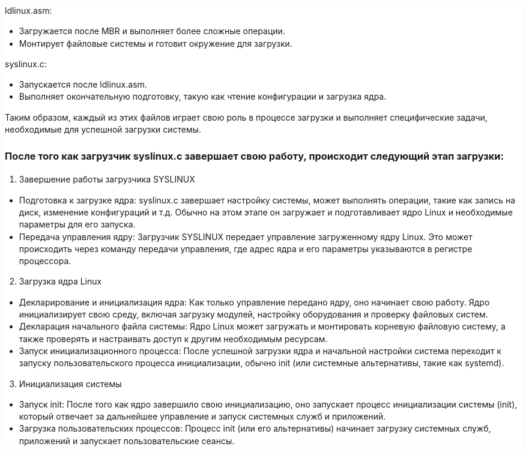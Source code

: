 ldlinux.asm:
- Загружается после MBR и выполняет более сложные операции.
- Монтирует файловые системы и готовит окружение для загрузки.

syslinux.c:
- Запускается после ldlinux.asm.
- Выполняет окончательную подготовку, такую как чтение конфигурации и загрузка ядра.

Таким образом, каждый из этих файлов играет свою роль в процессе загрузки и выполняет специфические задачи, необходимые для успешной загрузки системы.


### После того как загрузчик syslinux.c завершает свою работу, происходит следующий этап загрузки:

1. Завершение работы загрузчика SYSLINUX
- Подготовка к загрузке ядра: syslinux.c завершает настройку системы, может выполнять операции, такие как запись на диск, изменение конфигураций и т.д. Обычно на этом этапе он загружает и подготавливает ядро Linux и необходимые параметры для его запуска.
- Передача управления ядру: Загрузчик SYSLINUX передает управление загруженному ядру Linux. Это может происходить через команду передачи управления, где адрес ядра и его параметры указываются в регистре процессора.

2. Загрузка ядра Linux
- Декларирование и инициализация ядра: Как только управление передано ядру, оно начинает свою работу. Ядро инициализирует свою среду, включая загрузку модулей, настройку оборудования и проверку файловых систем.
- Декларация начального файла системы: Ядро Linux может загружать и монтировать корневую файловую систему, а также проверять и настраивать доступ к другим необходимым ресурсам.
- Запуск инициализационного процесса: После успешной загрузки ядра и начальной настройки система переходит к запуску пользовательского процесса инициализации, обычно init (или системные альтернативы, такие как systemd).

3. Инициализация системы
- Запуск init: После того как ядро завершило свою инициализацию, оно запускает процесс инициализации системы (init), который отвечает за дальнейшее управление и запуск системных служб и приложений.
- Загрузка пользовательских процессов: Процесс init (или его альтернативы) начинает загрузку системных служб, приложений и запускает пользовательские сеансы.
